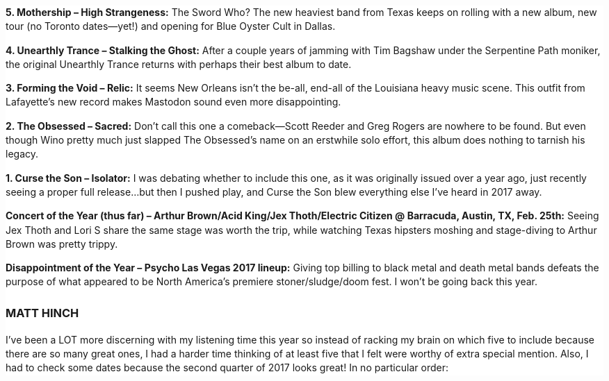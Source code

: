 **5\. Mothership – High Strangeness:** The Sword Who? The new heaviest band from Texas keeps on rolling with a new album, new tour (no Toronto dates—yet!) and opening for Blue Oyster Cult in Dallas. 

<iframe style="border: 0; width: 100%; height: 120px;" src="https://bandcamp.com/EmbeddedPlayer/album=676214614/size=large/bgcol=ffffff/linkcol=0687f5/tracklist=false/artwork=small/transparent=true/" width="300" height="150" seamless=""><a href="http://ripplemusic.bandcamp.com/album/high-strangeness">High Strangeness by Mothership</a></iframe>

**4\. Unearthly Trance – Stalking the Ghost:** After a couple years of jamming with Tim Bagshaw under the Serpentine Path moniker, the original Unearthly Trance returns with perhaps their best album to date. 

<iframe style="border: 0; width: 100%; height: 120px;" src="https://bandcamp.com/EmbeddedPlayer/album=783392667/size=large/bgcol=ffffff/linkcol=0687f5/tracklist=false/artwork=small/transparent=true/" width="300" height="150" seamless=""><a href="http://unearthlytrance.bandcamp.com/album/stalking-the-ghost">Stalking The Ghost by Unearthly Trance</a></iframe>

**3\. Forming the Void – Relic:** It seems New Orleans isn’t the be-all, end-all of the Louisiana heavy music scene. This outfit from Lafayette’s new record makes Mastodon sound even more disappointing. 

<iframe style="border: 0; width: 100%; height: 120px;" src="https://bandcamp.com/EmbeddedPlayer/album=1034333834/size=large/bgcol=ffffff/linkcol=0687f5/tracklist=false/artwork=small/transparent=true/" width="300" height="150" seamless=""><a href="http://formingthevoid.bandcamp.com/album/relic">Relic by Forming the Void</a></iframe>

**2\. The Obsessed – Sacred:** Don’t call this one a comeback—Scott Reeder and Greg Rogers are nowhere to be found. But even though Wino pretty much just slapped The Obsessed’s name on an erstwhile solo effort, this album does nothing to tarnish his legacy. 

<iframe style="border: 0; width: 100%; height: 120px;" src="https://bandcamp.com/EmbeddedPlayer/album=645554092/size=large/bgcol=ffffff/linkcol=0687f5/tracklist=false/artwork=small/transparent=true/" width="300" height="150" seamless=""><a href="http://theobsessed.bandcamp.com/album/sacred">Sacred by The Obsessed</a></iframe>

**1\. Curse the Son – Isolator:** I was debating whether to include this one, as it was originally issued over a year ago, just recently seeing a proper full release…but then I pushed play, and Curse the Son blew everything else I’ve heard in 2017 away. 

<iframe style="border: 0; width: 100%; height: 120px;" src="https://bandcamp.com/EmbeddedPlayer/album=784608386/size=large/bgcol=ffffff/linkcol=0687f5/tracklist=false/artwork=small/transparent=true/" width="300" height="150" seamless=""><a href="http://cursetheson.bandcamp.com/album/isolator">Isolator by Curse the Son</a></iframe>

**Concert of the Year (thus far) – Arthur Brown/Acid King/Jex Thoth/Electric Citizen @ Barracuda, Austin, TX, Feb. 25th:** Seeing Jex Thoth and Lori S share the same stage was worth the trip, while watching Texas hipsters moshing and stage-diving to Arthur Brown was pretty trippy.

**Disappointment of the Year – Psycho Las Vegas 2017 lineup:** Giving top billing to black metal and death metal bands defeats the purpose of what appeared to be North America’s premiere stoner/sludge/doom fest. I won’t be going back this year.

### MATT HINCH

I’ve been a LOT more discerning with my listening time this year so instead of racking my brain on which five to include because there are so many great ones, I had a harder time thinking of at least five that I felt were worthy of extra special mention. Also, I had to check some dates because the second quarter of 2017 looks great! In no particular order:
